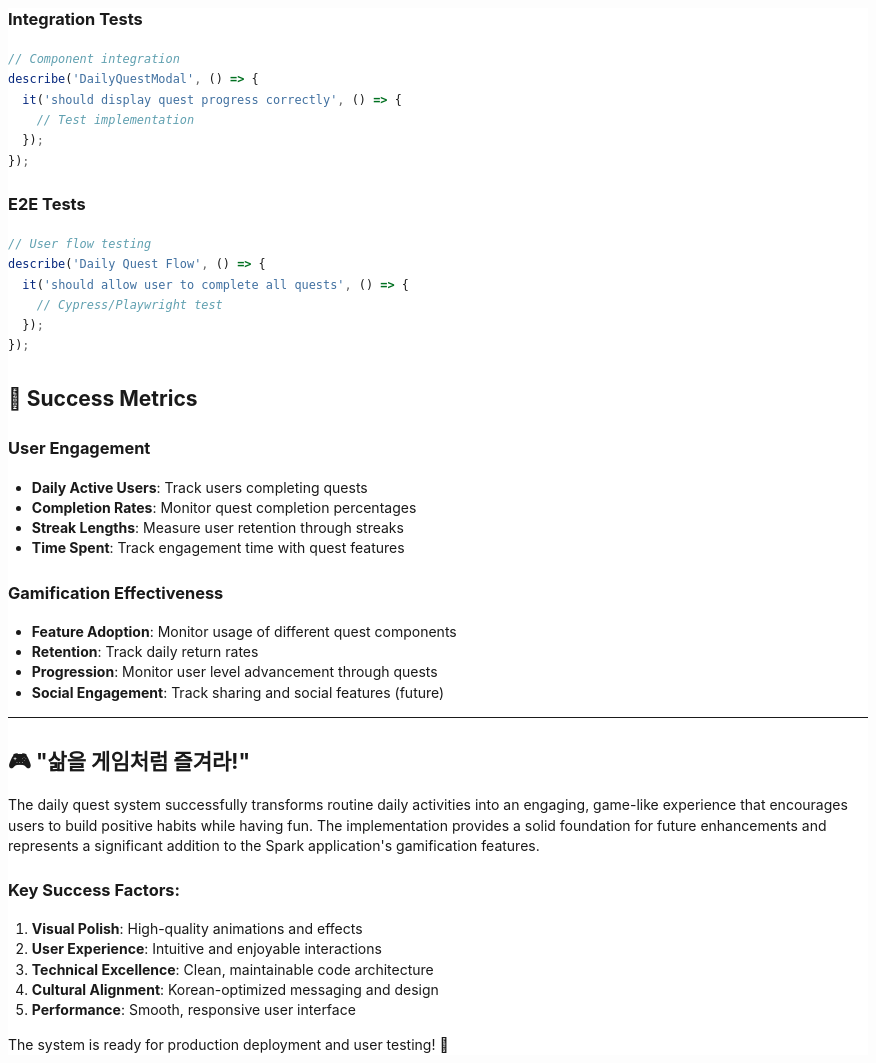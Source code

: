 ### **Integration Tests**
```typescript
// Component integration
describe('DailyQuestModal', () => {
  it('should display quest progress correctly', () => {
    // Test implementation
  });
});
```

### **E2E Tests**
```typescript
// User flow testing
describe('Daily Quest Flow', () => {
  it('should allow user to complete all quests', () => {
    // Cypress/Playwright test
  });
});
```

## 🎉 Success Metrics

### **User Engagement**
- **Daily Active Users**: Track users completing quests
- **Completion Rates**: Monitor quest completion percentages
- **Streak Lengths**: Measure user retention through streaks
- **Time Spent**: Track engagement time with quest features

### **Gamification Effectiveness**
- **Feature Adoption**: Monitor usage of different quest components
- **Retention**: Track daily return rates
- **Progression**: Monitor user level advancement through quests
- **Social Engagement**: Track sharing and social features (future)

---

## 🎮 "삶을 게임처럼 즐겨라!" 

The daily quest system successfully transforms routine daily activities into an engaging, game-like experience that encourages users to build positive habits while having fun. The implementation provides a solid foundation for future enhancements and represents a significant addition to the Spark application's gamification features.

### Key Success Factors:
1. **Visual Polish**: High-quality animations and effects
2. **User Experience**: Intuitive and enjoyable interactions  
3. **Technical Excellence**: Clean, maintainable code architecture
4. **Cultural Alignment**: Korean-optimized messaging and design
5. **Performance**: Smooth, responsive user interface

The system is ready for production deployment and user testing! 🚀